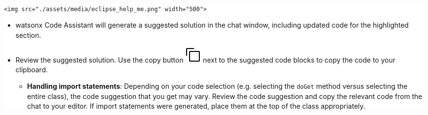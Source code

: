     <img src="./assets/media/eclipse_help_me.png" width="500">
  </div>

- watsonx Code Assistant will generate a suggested solution in the chat window, including updated code for the highlighted section.

- Review the suggested solution. Use the copy button ![copy icon](./assets/media/copy.svg) next to the suggested code blocks to copy the code to your clipboard.

  - **Handling import statements**: Depending on your code selection (e.g. selecting the `doGet` method versus selecting the entire class), the code suggestion that you get may vary. Review the code suggestion and copy the relevant code from the chat to your editor. If import statements were generated, place them at the top of the class appropriately.

    <div align="center">